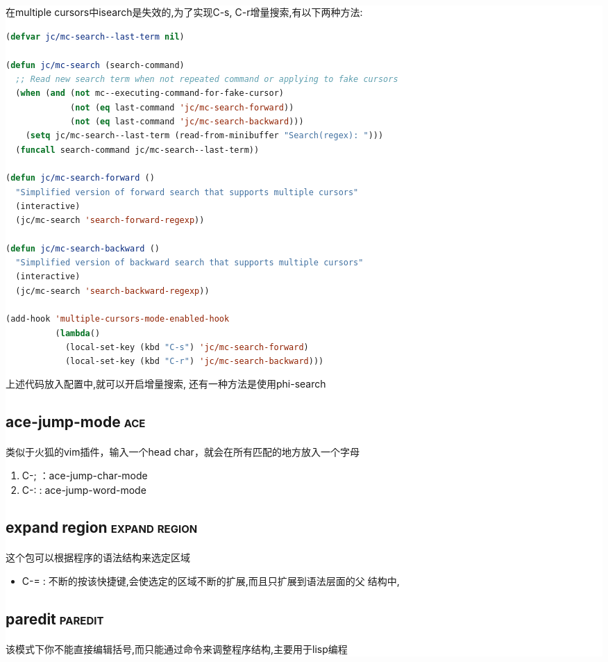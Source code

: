 在multiple cursors中isearch是失效的,为了实现C-s, C-r增量搜索,有以下两种方法:

``` commonlisp
(defvar jc/mc-search--last-term nil)

(defun jc/mc-search (search-command)
  ;; Read new search term when not repeated command or applying to fake cursors
  (when (and (not mc--executing-command-for-fake-cursor)
             (not (eq last-command 'jc/mc-search-forward))
             (not (eq last-command 'jc/mc-search-backward)))
    (setq jc/mc-search--last-term (read-from-minibuffer "Search(regex): ")))
  (funcall search-command jc/mc-search--last-term))

(defun jc/mc-search-forward ()
  "Simplified version of forward search that supports multiple cursors"
  (interactive)
  (jc/mc-search 'search-forward-regexp))

(defun jc/mc-search-backward ()
  "Simplified version of backward search that supports multiple cursors"
  (interactive)
  (jc/mc-search 'search-backward-regexp))

(add-hook 'multiple-cursors-mode-enabled-hook
          (lambda()
            (local-set-key (kbd "C-s") 'jc/mc-search-forward)
            (local-set-key (kbd "C-r") 'jc/mc-search-backward)))

```

上述代码放入配置中,就可以开启增量搜索, 还有一种方法是使用phi-search

## ace-jump-mode <span class="tag" data-tag-name="ace"><span class="smallcaps">ace</span></span>

类似于火狐的vim插件，输入一个head char，就会在所有匹配的地方放入一个字母

1.  C-; ：ace-jump-char-mode
2.  C-: : ace-jump-word-mode

## expand region <span class="tag" data-tag-name="expand"><span class="smallcaps">expand</span></span> <span class="tag" data-tag-name="region"><span class="smallcaps">region</span></span>

这个包可以根据程序的语法结构来选定区域

  - C-= : 不断的按该快捷键,会使选定的区域不断的扩展,而且只扩展到语法层面的父 结构中,

## paredit <span class="tag" data-tag-name="paredit"><span class="smallcaps">paredit</span></span>

该模式下你不能直接编辑括号,而只能通过命令来调整程序结构,主要用于lisp编程
